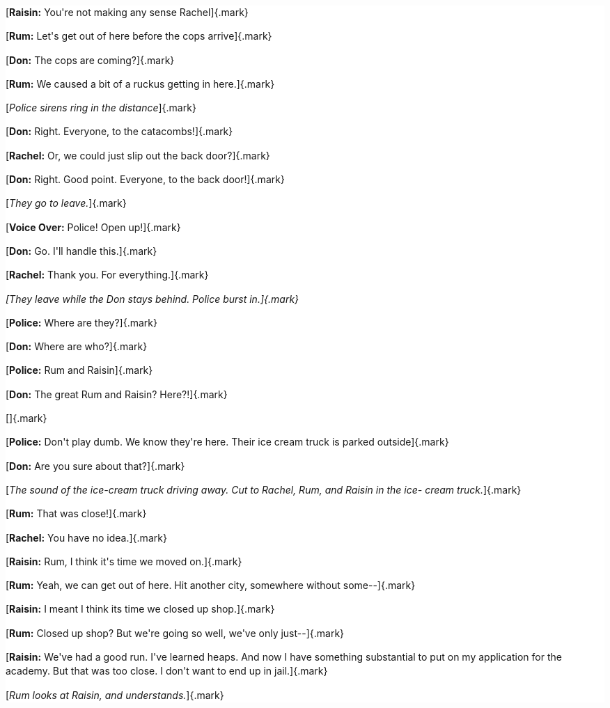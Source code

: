 [**Raisin:** You\'re not making any sense Rachel]{.mark}

[**Rum:** Let\'s get out of here before the cops arrive]{.mark}

[**Don:** The cops are coming?]{.mark}

[**Rum:** We caused a bit of a ruckus getting in here.]{.mark}

[*Police sirens ring in the distance*]{.mark}

[**Don:** Right. Everyone, to the catacombs!]{.mark}

[**Rachel:** Or, we could just slip out the back door?]{.mark}

[**Don:** Right. Good point. Everyone, to the back door!]{.mark}

[*They go to leave.*]{.mark}

[**Voice Over:** Police! Open up!]{.mark}

[**Don:** Go. I\'ll handle this.]{.mark}

[**Rachel:** Thank you. For everything.]{.mark}

*[They leave while the Don stays behind. Police burst in.]{.mark}*

[**Police:** Where are they?]{.mark}

[**Don:** Where are who?]{.mark}

[**Police:** Rum and Raisin]{.mark}

[**Don:** The great Rum and Raisin? Here?!]{.mark}

[]{.mark}

[**Police:** Don\'t play dumb. We know they\'re here. Their ice cream
truck is parked outside]{.mark}

[**Don:** Are you sure about that?]{.mark}

[*The sound of the ice-cream truck driving away. Cut to Rachel, Rum, and
Raisin in the ice- cream truck.*]{.mark}

[**Rum:** That was close!]{.mark}

[**Rachel:** You have no idea.]{.mark}

[**Raisin:** Rum, I think it\'s time we moved on.]{.mark}

[**Rum:** Yeah, we can get out of here. Hit another city, somewhere
without some--]{.mark}

[**Raisin:** I meant I think its time we closed up shop.]{.mark}

[**Rum:** Closed up shop? But we\'re going so well, we\'ve only
just--]{.mark}

[**Raisin:** We\'ve had a good run. I\'ve learned heaps. And now I have
something substantial to put on my application for the academy. But that
was too close. I don\'t want to end up in jail.]{.mark}

[*Rum looks at Raisin, and understands.*]{.mark}
